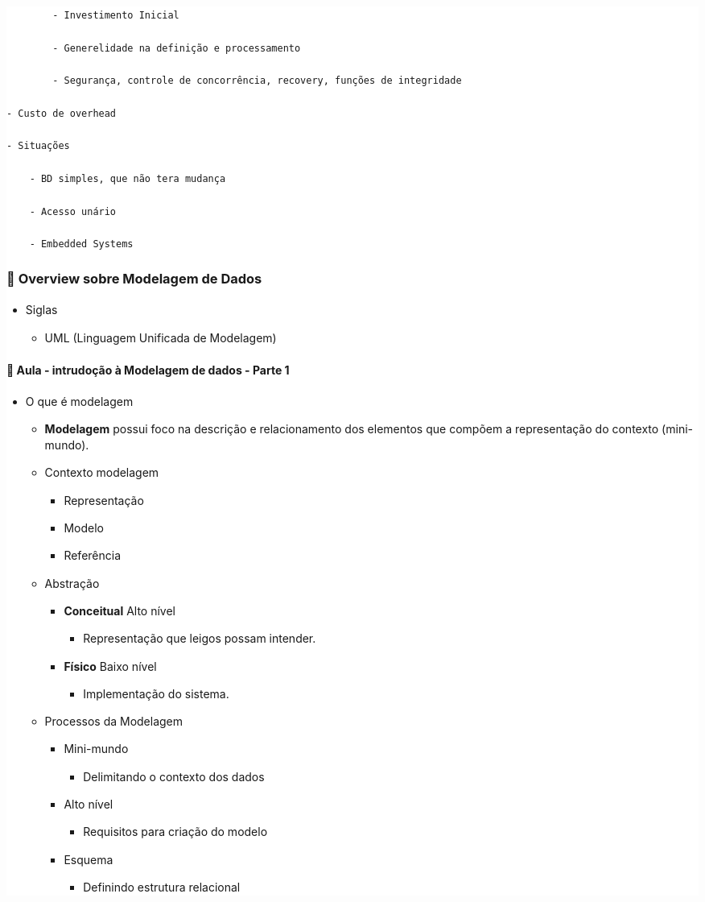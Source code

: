             - Investimento Inicial

            - Generelidade na definição e processamento

            - Segurança, controle de concorrência, recovery, funções de integridade

    - Custo de overhead

    - Situações

        - BD simples, que não tera mudança

        - Acesso unário

        - Embedded Systems

       

### :bookmark_tabs: **Overview sobre Modelagem de Dados**

- Siglas

    - UML (Linguagem Unificada de Modelagem)

#### :page_facing_up: **Aula - intrudoção à Modelagem de dados - Parte 1**

- O que é modelagem

    - **Modelagem** possui foco na descrição e relacionamento dos elementos que compõem a representação do contexto (mini-mundo).    

    - Contexto modelagem

        - Representação

        - Modelo

        - Referência

    - Abstração

        - **Conceitual** Alto nível

            - Representação que leigos possam intender.

        - **Físico** Baixo nível

            - Implementação do sistema.

    - Processos da Modelagem

        - Mini-mundo

            - Delimitando o contexto dos dados

        - Alto nível

            - Requisitos para criação do modelo

        - Esquema

            - Definindo estrutura relacional
